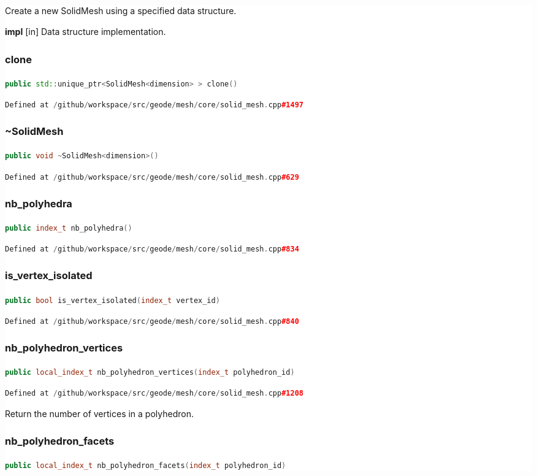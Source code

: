  Create a new SolidMesh using a specified data structure.

**impl** [in] Data structure implementation.

### clone

```cpp
public std::unique_ptr<SolidMesh<dimension> > clone()
```

```cpp
Defined at /github/workspace/src/geode/mesh/core/solid_mesh.cpp#1497
```

### ~SolidMesh

```cpp
public void ~SolidMesh<dimension>()
```

```cpp
Defined at /github/workspace/src/geode/mesh/core/solid_mesh.cpp#629
```

### nb_polyhedra

```cpp
public index_t nb_polyhedra()
```

```cpp
Defined at /github/workspace/src/geode/mesh/core/solid_mesh.cpp#834
```

### is_vertex_isolated

```cpp
public bool is_vertex_isolated(index_t vertex_id)
```

```cpp
Defined at /github/workspace/src/geode/mesh/core/solid_mesh.cpp#840
```

### nb_polyhedron_vertices

```cpp
public local_index_t nb_polyhedron_vertices(index_t polyhedron_id)
```

```cpp
Defined at /github/workspace/src/geode/mesh/core/solid_mesh.cpp#1208
```

 Return the number of vertices in a polyhedron.

### nb_polyhedron_facets

```cpp
public local_index_t nb_polyhedron_facets(index_t polyhedron_id)
```
